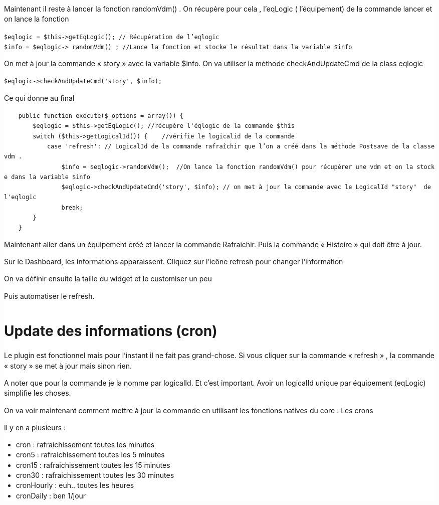 Maintenant il reste à lancer la fonction randomVdm() . On récupère pour cela , l’eqLogic ( l’équipement) de la commande lancer et on lance la fonction

````
$eqlogic = $this->getEqLogic(); // Récupération de l’eqlogic
$info = $eqlogic-> randomVdm() ; //Lance la fonction et stocke le résultat dans la variable $info
````

On met à jour la commande « story » avec la variable $info. On va utiliser la méthode checkAndUpdateCmd de la class eqlogic

````
$eqlogic->checkAndUpdateCmd('story', $info);
````

Ce qui donne au final

````
    public function execute($_options = array()) {
        $eqlogic = $this->getEqLogic(); //récupère l'éqlogic de la commande $this
        switch ($this->getLogicalId()) {    //vérifie le logicalid de la commande
            case 'refresh': // LogicalId de la commande rafraîchir que l’on a créé dans la méthode Postsave de la classe vdm .
                $info = $eqlogic->randomVdm();  //On lance la fonction randomVdm() pour récupérer une vdm et on la stocke dans la variable $info
                $eqlogic->checkAndUpdateCmd('story', $info); // on met à jour la commande avec le LogicalId "story"  de l'eqlogic
                break;
        }
    }
````

Maintenant aller dans un équipement créé et lancer la commande Rafraichir. Puis la commande « Histoire » qui doit être à jour.

Sur le Dashboard, les informations apparaissent. Cliquez sur l’icône refresh pour changer l’information

On va définir ensuite la taille du widget et le customiser un peu

Puis automatiser le refresh.

# Update des informations (cron)

Le plugin est fonctionnel mais pour l’instant il ne fait pas grand-chose. Si vous cliquer sur la commande « refresh » , la commande « story » se met à jour mais sinon rien.

A noter que pour la commande je la nomme par logicalId. Et c’est important. Avoir un logicalId unique par équipement (eqLogic) simplifie les choses.

On va voir maintenant comment mettre à jour la commande en utilisant les fonctions natives du core : Les crons

Il y en a plusieurs :

- cron : rafraichissement toutes les minutes
- cron5 : rafraichissement toutes les 5 minutes
- cron15 : rafraichissement toutes les 15 minutes
- cron30 : rafraichissement toutes les 30 minutes
- cronHourly : euh.. toutes les heures
- cronDaily : ben 1/jour
